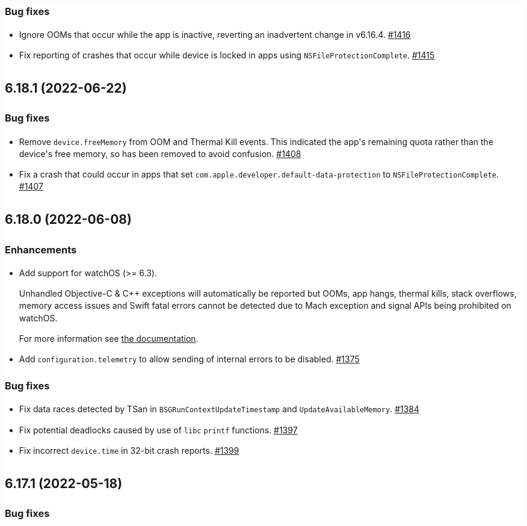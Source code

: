 ### Bug fixes

* Ignore OOMs that occur while the app is inactive, reverting an inadvertent change in v6.16.4.
  [#1416](https://github.com/bugsnag/bugsnag-cocoa/pull/1416)

* Fix reporting of crashes that occur while device is locked in apps using `NSFileProtectionComplete`.
  [#1415](https://github.com/bugsnag/bugsnag-cocoa/pull/1415)

## 6.18.1 (2022-06-22)

### Bug fixes

* Remove `device.freeMemory` from OOM and Thermal Kill events.
  This indicated the app's remaining quota rather than the device's free memory, so has been removed to avoid confusion.
  [#1408](https://github.com/bugsnag/bugsnag-cocoa/pull/1408)

* Fix a crash that could occur in apps that set `com.apple.developer.default-data-protection` to `NSFileProtectionComplete`.
  [#1407](https://github.com/bugsnag/bugsnag-cocoa/pull/1407)

## 6.18.0 (2022-06-08)

### Enhancements

* Add support for watchOS (>= 6.3).

  Unhandled Objective-C & C++ exceptions will automatically be reported but OOMs,
  app hangs, thermal kills, stack overflows, memory access issues and Swift fatal
  errors cannot be detected due to Mach exception and signal APIs being
  prohibited on watchOS.

  For more information see [the documentation](https://docs.bugsnag.com/platforms/watchos/).

* Add `configuration.telemetry` to allow sending of internal errors to be disabled.
  [#1375](https://github.com/bugsnag/bugsnag-cocoa/pull/1375)

### Bug fixes

* Fix data races detected by TSan in `BSGRunContextUpdateTimestamp` and `UpdateAvailableMemory`. 
  [#1384](https://github.com/bugsnag/bugsnag-cocoa/pull/1384)

* Fix potential deadlocks caused by use of `libc` `printf` functions.
  [#1397](https://github.com/bugsnag/bugsnag-cocoa/pull/1397)

* Fix incorrect `device.time` in 32-bit crash reports.
  [#1399](https://github.com/bugsnag/bugsnag-cocoa/pull/1399)

## 6.17.1 (2022-05-18)

### Bug fixes

